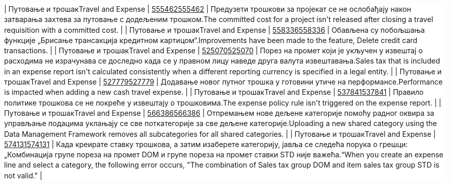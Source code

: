 | <span data-ttu-id="311ea-285">Путовање и трошак</span><span class="sxs-lookup"><span data-stu-id="311ea-285">Travel and Expense</span></span>                  | [<span data-ttu-id="311ea-286">555462</span><span class="sxs-lookup"><span data-stu-id="311ea-286">555462</span></span>](https://fix.lcs.dynamics.com/Issue/Details/?bugId=5355462) | <span data-ttu-id="311ea-287">Предузети трошкови за пројекат се не ослобађају након затварања захтева за путовање с додељеним трошком.</span><span class="sxs-lookup"><span data-stu-id="311ea-287">The committed cost for a project isn't released after closing a   travel requisition with a committed cost.</span></span>                                                                                                                                              |
| <span data-ttu-id="311ea-288">Путовање и трошак</span><span class="sxs-lookup"><span data-stu-id="311ea-288">Travel and Expense</span></span>                  | [<span data-ttu-id="311ea-289">558336</span><span class="sxs-lookup"><span data-stu-id="311ea-289">558336</span></span>](https://fix.lcs.dynamics.com/Issue/Details/?bugId=558336) | <span data-ttu-id="311ea-290">Обављена су побољшања функције „Брисање трансакција кредитном картицом“.</span><span class="sxs-lookup"><span data-stu-id="311ea-290">Improvements have been made to the feature, Delete credit card transactions.</span></span>                                                                                                                                                                                           |
| <span data-ttu-id="311ea-291">Путовање и трошак</span><span class="sxs-lookup"><span data-stu-id="311ea-291">Travel and Expense</span></span>                  | [<span data-ttu-id="311ea-292">525070</span><span class="sxs-lookup"><span data-stu-id="311ea-292">525070</span></span>](https://fix.lcs.dynamics.com/Issue/Details/?bugId=525070) | <span data-ttu-id="311ea-293">Порез на промет који је укључен у извештај о расходима не израчунава се доследно када се у правном лицу наведе друга валута извештавања.</span><span class="sxs-lookup"><span data-stu-id="311ea-293">Sales tax that is included in an expense report isn't calculated   consistently when a different reporting currency is specified in a legal entity.</span></span>                                                                                                         |
| <span data-ttu-id="311ea-294">Путовање и трошак</span><span class="sxs-lookup"><span data-stu-id="311ea-294">Travel and Expense</span></span>                  | [<span data-ttu-id="311ea-295">527779</span><span class="sxs-lookup"><span data-stu-id="311ea-295">527779</span></span>](https://fix.lcs.dynamics.com/Issue/Details/?bugId=527779) | <span data-ttu-id="311ea-296">Додавање новог путног трошка у готовини утиче на перформансе.</span><span class="sxs-lookup"><span data-stu-id="311ea-296">Performance is impacted when adding a new cash travel expense.</span></span>                                                                                                                                                                                         |
| <span data-ttu-id="311ea-297">Путовање и трошак</span><span class="sxs-lookup"><span data-stu-id="311ea-297">Travel and Expense</span></span>                  | [<span data-ttu-id="311ea-298">537841</span><span class="sxs-lookup"><span data-stu-id="311ea-298">537841</span></span>](https://fix.lcs.dynamics.com/Issue/Details/?bugId=537841) | <span data-ttu-id="311ea-299">Правило политике трошкова се не покреће у извештају о трошковима.</span><span class="sxs-lookup"><span data-stu-id="311ea-299">The expense policy rule isn't triggered on the expense report.</span></span>                                                                                                                                                                                            |
| <span data-ttu-id="311ea-300">Путовање и трошак</span><span class="sxs-lookup"><span data-stu-id="311ea-300">Travel and Expense</span></span>                  | [<span data-ttu-id="311ea-301">566386</span><span class="sxs-lookup"><span data-stu-id="311ea-301">566386</span></span>](https://fix.lcs.dynamics.com/Issue/Details/?bugId=566386) | <span data-ttu-id="311ea-302">Отпремањем нове дељене категорије помоћу радног оквира за управљање подацима уклањају се све поткатегорије за све дељене категорије.</span><span class="sxs-lookup"><span data-stu-id="311ea-302">Uploading a new shared category using the Data Management Framework removes all subcategories for all shared categories.</span></span>                                                                                                                         |
| <span data-ttu-id="311ea-303">Путовање и трошак</span><span class="sxs-lookup"><span data-stu-id="311ea-303">Travel and Expense</span></span>                  | [<span data-ttu-id="311ea-304">574131</span><span class="sxs-lookup"><span data-stu-id="311ea-304">574131</span></span>](https://fix.lcs.dynamics.com/Issue/Details/?bugId=574131) | <span data-ttu-id="311ea-305">Када креирате ставку трошкова, а затим изаберете категорију, јавља се следећа порука о грешци: „Комбинација групе пореза на промет DOM и групе пореза на промет ставки STD није важећа.“</span><span class="sxs-lookup"><span data-stu-id="311ea-305">When you create an expense line and select a category, the following error occurs, "The combination of Sales tax group DOM and item sales tax group STD is not valid."</span></span>                                                                  |